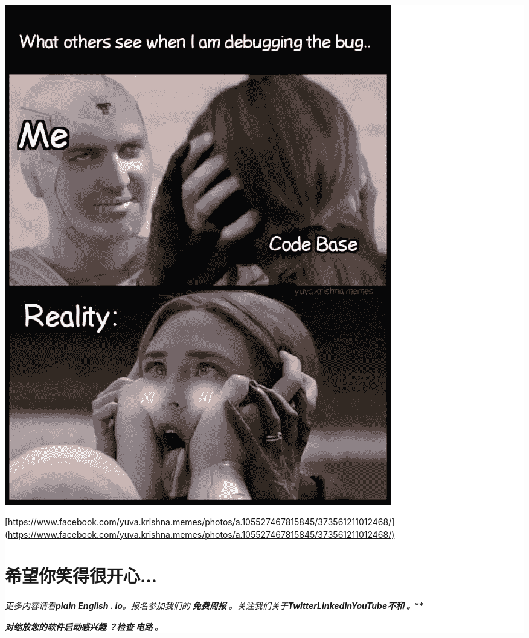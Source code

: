 ![](img/e72079f93632c88b39593e5d899a7c0b.png)

[https://www.facebook.com/yuva.krishna.memes/photos/a.105527467815845/373561211012468/](https://www.facebook.com/yuva.krishna.memes/photos/a.105527467815845/373561211012468/)

# 希望你笑得很开心…

*更多内容请看*[***plain English . io***](https://plainenglish.io/)*。报名参加我们的* [***免费周报***](http://newsletter.plainenglish.io/) *。关注我们关于*[***Twitter***](https://twitter.com/inPlainEngHQ)[***LinkedIn***](https://www.linkedin.com/company/inplainenglish/)*[***YouTube***](https://www.youtube.com/channel/UCtipWUghju290NWcn8jhyAw)*[***不和***](https://discord.gg/GtDtUAvyhW) ***。*****

*****对缩放您的软件启动感兴趣*** *？检查* [***电路***](https://circuit.ooo/?utm=publication-post-cta) *。***